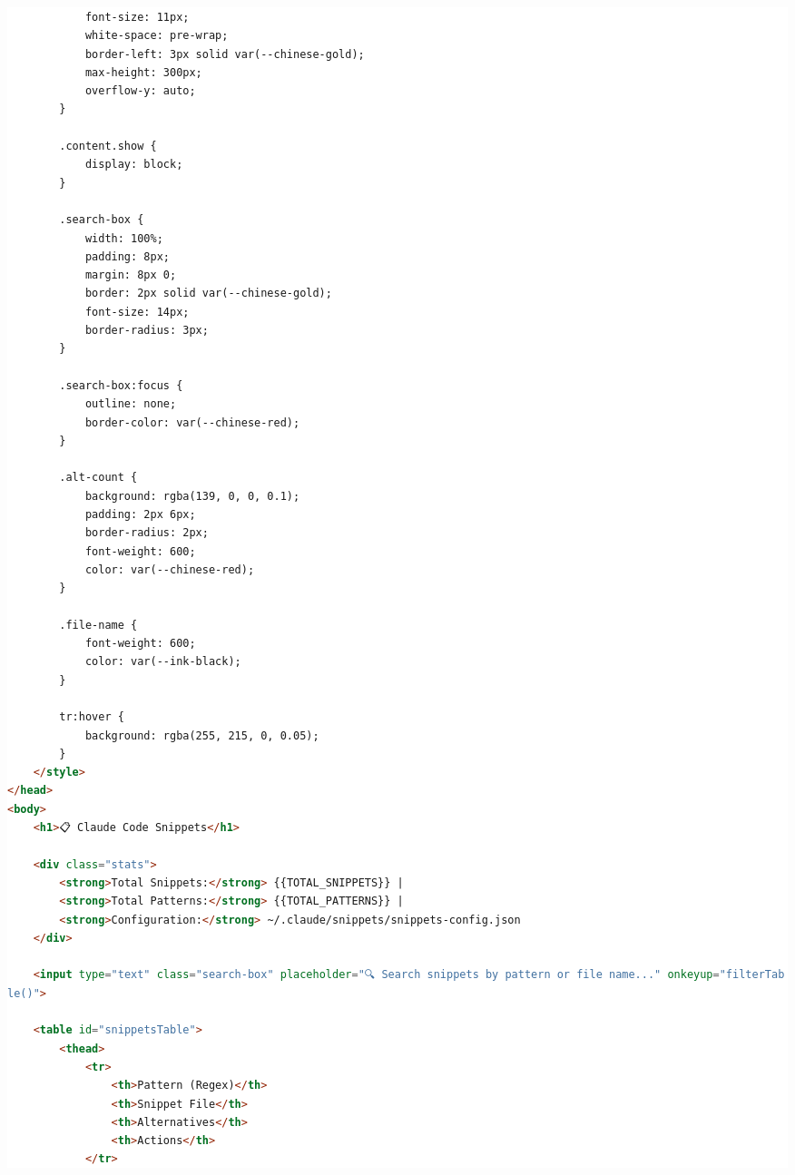 ```html
            font-size: 11px;
            white-space: pre-wrap;
            border-left: 3px solid var(--chinese-gold);
            max-height: 300px;
            overflow-y: auto;
        }

        .content.show {
            display: block;
        }

        .search-box {
            width: 100%;
            padding: 8px;
            margin: 8px 0;
            border: 2px solid var(--chinese-gold);
            font-size: 14px;
            border-radius: 3px;
        }

        .search-box:focus {
            outline: none;
            border-color: var(--chinese-red);
        }

        .alt-count {
            background: rgba(139, 0, 0, 0.1);
            padding: 2px 6px;
            border-radius: 2px;
            font-weight: 600;
            color: var(--chinese-red);
        }

        .file-name {
            font-weight: 600;
            color: var(--ink-black);
        }

        tr:hover {
            background: rgba(255, 215, 0, 0.05);
        }
    </style>
</head>
<body>
    <h1>📋 Claude Code Snippets</h1>

    <div class="stats">
        <strong>Total Snippets:</strong> {{TOTAL_SNIPPETS}} |
        <strong>Total Patterns:</strong> {{TOTAL_PATTERNS}} |
        <strong>Configuration:</strong> ~/.claude/snippets/snippets-config.json
    </div>

    <input type="text" class="search-box" placeholder="🔍 Search snippets by pattern or file name..." onkeyup="filterTable()">

    <table id="snippetsTable">
        <thead>
            <tr>
                <th>Pattern (Regex)</th>
                <th>Snippet File</th>
                <th>Alternatives</th>
                <th>Actions</th>
            </tr>
```